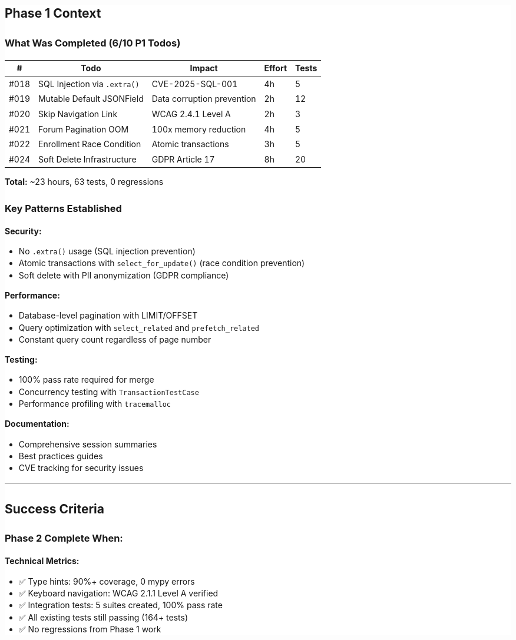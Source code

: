 
## Phase 1 Context

### What Was Completed (6/10 P1 Todos)

| # | Todo | Impact | Effort | Tests |
|---|------|--------|--------|-------|
| #018 | SQL Injection via `.extra()` | CVE-2025-SQL-001 | 4h | 5 |
| #019 | Mutable Default JSONField | Data corruption prevention | 2h | 12 |
| #020 | Skip Navigation Link | WCAG 2.4.1 Level A | 2h | 3 |
| #021 | Forum Pagination OOM | 100x memory reduction | 4h | 5 |
| #022 | Enrollment Race Condition | Atomic transactions | 3h | 5 |
| #024 | Soft Delete Infrastructure | GDPR Article 17 | 8h | 20 |

**Total:** ~23 hours, 63 tests, 0 regressions

### Key Patterns Established

**Security:**
- No `.extra()` usage (SQL injection prevention)
- Atomic transactions with `select_for_update()` (race condition prevention)
- Soft delete with PII anonymization (GDPR compliance)

**Performance:**
- Database-level pagination with LIMIT/OFFSET
- Query optimization with `select_related` and `prefetch_related`
- Constant query count regardless of page number

**Testing:**
- 100% pass rate required for merge
- Concurrency testing with `TransactionTestCase`
- Performance profiling with `tracemalloc`

**Documentation:**
- Comprehensive session summaries
- Best practices guides
- CVE tracking for security issues

---

## Success Criteria

### Phase 2 Complete When:

**Technical Metrics:**
- ✅ Type hints: 90%+ coverage, 0 mypy errors
- ✅ Keyboard navigation: WCAG 2.1.1 Level A verified
- ✅ Integration tests: 5 suites created, 100% pass rate
- ✅ All existing tests still passing (164+ tests)
- ✅ No regressions from Phase 1 work
